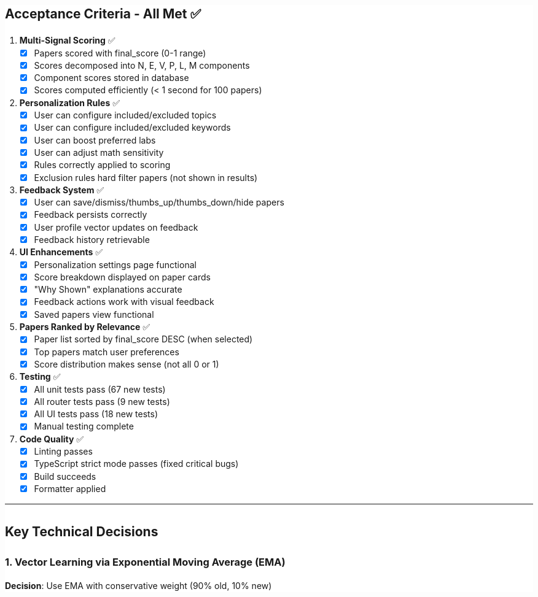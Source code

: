## Acceptance Criteria - All Met ✅

1. **Multi-Signal Scoring** ✅
   - [x] Papers scored with final_score (0-1 range)
   - [x] Scores decomposed into N, E, V, P, L, M components
   - [x] Component scores stored in database
   - [x] Scores computed efficiently (< 1 second for 100 papers)

2. **Personalization Rules** ✅
   - [x] User can configure included/excluded topics
   - [x] User can configure included/excluded keywords
   - [x] User can boost preferred labs
   - [x] User can adjust math sensitivity
   - [x] Rules correctly applied to scoring
   - [x] Exclusion rules hard filter papers (not shown in results)

3. **Feedback System** ✅
   - [x] User can save/dismiss/thumbs_up/thumbs_down/hide papers
   - [x] Feedback persists correctly
   - [x] User profile vector updates on feedback
   - [x] Feedback history retrievable

4. **UI Enhancements** ✅
   - [x] Personalization settings page functional
   - [x] Score breakdown displayed on paper cards
   - [x] "Why Shown" explanations accurate
   - [x] Feedback actions work with visual feedback
   - [x] Saved papers view functional

5. **Papers Ranked by Relevance** ✅
   - [x] Paper list sorted by final_score DESC (when selected)
   - [x] Top papers match user preferences
   - [x] Score distribution makes sense (not all 0 or 1)

6. **Testing** ✅
   - [x] All unit tests pass (67 new tests)
   - [x] All router tests pass (9 new tests)
   - [x] All UI tests pass (18 new tests)
   - [x] Manual testing complete

7. **Code Quality** ✅
   - [x] Linting passes
   - [x] TypeScript strict mode passes (fixed critical bugs)
   - [x] Build succeeds
   - [x] Formatter applied

---

## Key Technical Decisions

### 1. Vector Learning via Exponential Moving Average (EMA)

**Decision**: Use EMA with conservative weight (90% old, 10% new)
